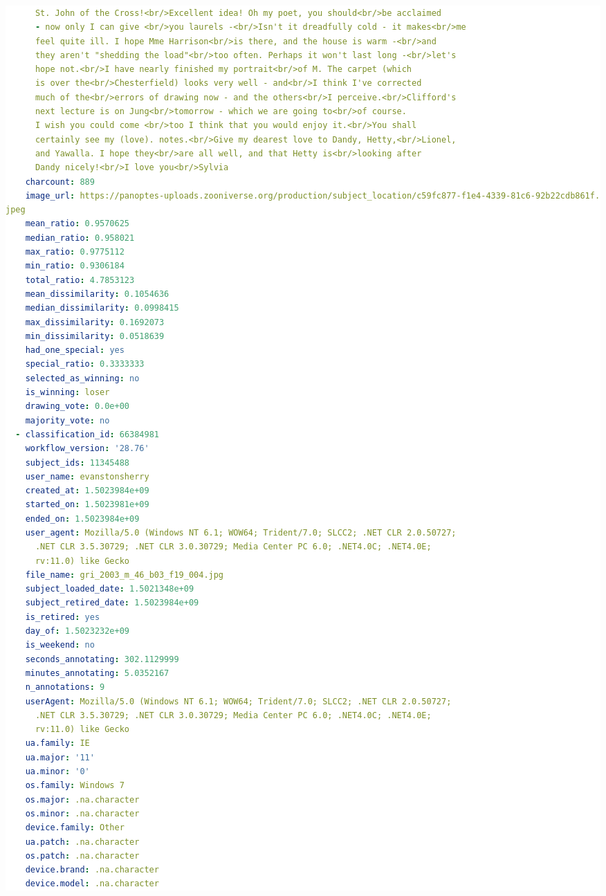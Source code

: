 ```yaml
      St. John of the Cross!<br/>Excellent idea! Oh my poet, you should<br/>be acclaimed
      - now only I can give <br/>you laurels -<br/>Isn't it dreadfully cold - it makes<br/>me
      feel quite ill. I hope Mme Harrison<br/>is there, and the house is warm -<br/>and
      they aren't "shedding the load"<br/>too often. Perhaps it won't last long -<br/>let's
      hope not.<br/>I have nearly finished my portrait<br/>of M. The carpet (which
      is over the<br/>Chesterfield) looks very well - and<br/>I think I've corrected
      much of the<br/>errors of drawing now - and the others<br/>I perceive.<br/>Clifford's
      next lecture is on Jung<br/>tomorrow - which we are going to<br/>of course.
      I wish you could come <br/>too I think that you would enjoy it.<br/>You shall
      certainly see my (love). notes.<br/>Give my dearest love to Dandy, Hetty,<br/>Lionel,
      and Yawalla. I hope they<br/>are all well, and that Hetty is<br/>looking after
      Dandy nicely!<br/>I love you<br/>Sylvia
    charcount: 889
    image_url: https://panoptes-uploads.zooniverse.org/production/subject_location/c59fc877-f1e4-4339-81c6-92b22cdb861f.jpeg
    mean_ratio: 0.9570625
    median_ratio: 0.958021
    max_ratio: 0.9775112
    min_ratio: 0.9306184
    total_ratio: 4.7853123
    mean_dissimilarity: 0.1054636
    median_dissimilarity: 0.0998415
    max_dissimilarity: 0.1692073
    min_dissimilarity: 0.0518639
    had_one_special: yes
    special_ratio: 0.3333333
    selected_as_winning: no
    is_winning: loser
    drawing_vote: 0.0e+00
    majority_vote: no
  - classification_id: 66384981
    workflow_version: '28.76'
    subject_ids: 11345488
    user_name: evanstonsherry
    created_at: 1.5023984e+09
    started_on: 1.5023981e+09
    ended_on: 1.5023984e+09
    user_agent: Mozilla/5.0 (Windows NT 6.1; WOW64; Trident/7.0; SLCC2; .NET CLR 2.0.50727;
      .NET CLR 3.5.30729; .NET CLR 3.0.30729; Media Center PC 6.0; .NET4.0C; .NET4.0E;
      rv:11.0) like Gecko
    file_name: gri_2003_m_46_b03_f19_004.jpg
    subject_loaded_date: 1.5021348e+09
    subject_retired_date: 1.5023984e+09
    is_retired: yes
    day_of: 1.5023232e+09
    is_weekend: no
    seconds_annotating: 302.1129999
    minutes_annotating: 5.0352167
    n_annotations: 9
    userAgent: Mozilla/5.0 (Windows NT 6.1; WOW64; Trident/7.0; SLCC2; .NET CLR 2.0.50727;
      .NET CLR 3.5.30729; .NET CLR 3.0.30729; Media Center PC 6.0; .NET4.0C; .NET4.0E;
      rv:11.0) like Gecko
    ua.family: IE
    ua.major: '11'
    ua.minor: '0'
    os.family: Windows 7
    os.major: .na.character
    os.minor: .na.character
    device.family: Other
    ua.patch: .na.character
    os.patch: .na.character
    device.brand: .na.character
    device.model: .na.character
```